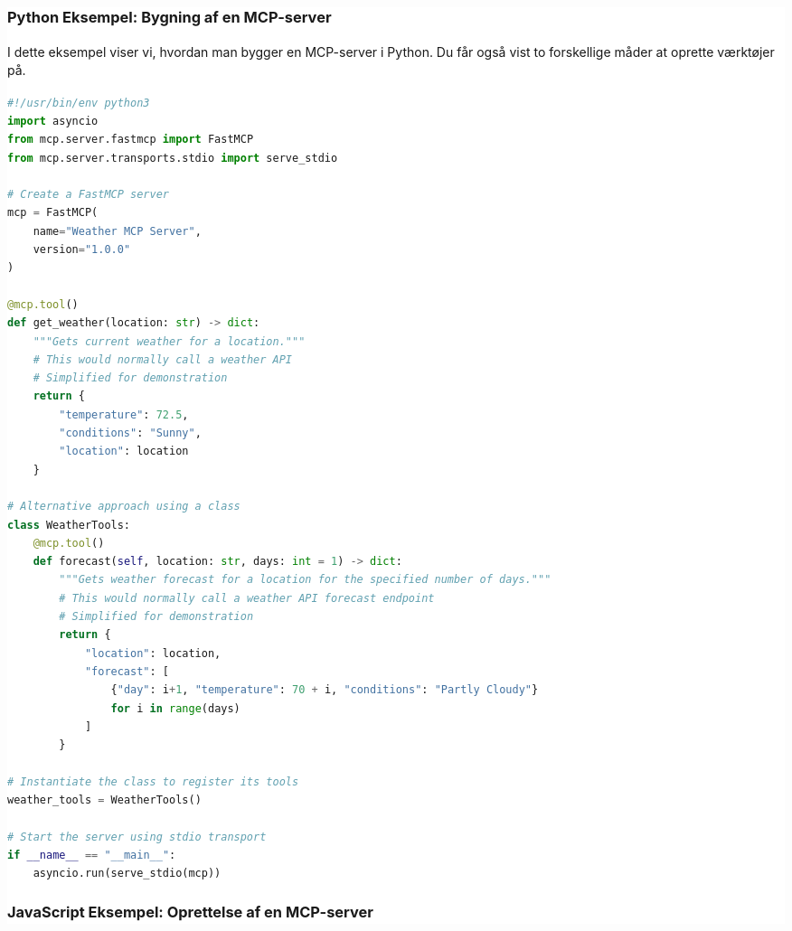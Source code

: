 ### Python Eksempel: Bygning af en MCP-server

I dette eksempel viser vi, hvordan man bygger en MCP-server i Python. Du får også vist to forskellige måder at oprette værktøjer på.

```python
#!/usr/bin/env python3
import asyncio
from mcp.server.fastmcp import FastMCP
from mcp.server.transports.stdio import serve_stdio

# Create a FastMCP server
mcp = FastMCP(
    name="Weather MCP Server",
    version="1.0.0"
)

@mcp.tool()
def get_weather(location: str) -> dict:
    """Gets current weather for a location."""
    # This would normally call a weather API
    # Simplified for demonstration
    return {
        "temperature": 72.5,
        "conditions": "Sunny",
        "location": location
    }

# Alternative approach using a class
class WeatherTools:
    @mcp.tool()
    def forecast(self, location: str, days: int = 1) -> dict:
        """Gets weather forecast for a location for the specified number of days."""
        # This would normally call a weather API forecast endpoint
        # Simplified for demonstration
        return {
            "location": location,
            "forecast": [
                {"day": i+1, "temperature": 70 + i, "conditions": "Partly Cloudy"}
                for i in range(days)
            ]
        }

# Instantiate the class to register its tools
weather_tools = WeatherTools()

# Start the server using stdio transport
if __name__ == "__main__":
    asyncio.run(serve_stdio(mcp))
```

### JavaScript Eksempel: Oprettelse af en MCP-server
